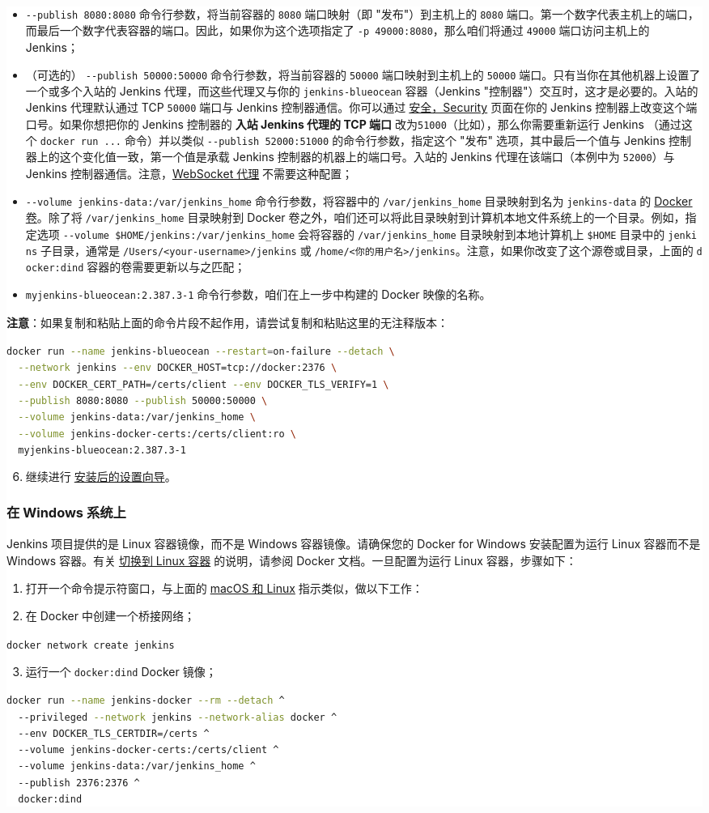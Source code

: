 - `--publish 8080:8080` 命令行参数，将当前容器的 `8080` 端口映射（即 "发布"）到主机上的 `8080` 端口。第一个数字代表主机上的端口，而最后一个数字代表容器的端口。因此，如果你为这个选项指定了 `-p 49000:8080`，那么咱们将通过 `49000` 端口访问主机上的 Jenkins；

- （可选的） `--publish 50000:50000` 命令行参数，将当前容器的 `50000` 端口映射到主机上的 `50000` 端口。只有当你在其他机器上设置了一个或多个入站的 Jenkins 代理，而这些代理又与你的 `jenkins-blueocean` 容器（Jenkins "控制器"）交互时，这才是必要的。入站的 Jenkins 代理默认通过 TCP `50000` 端口与 Jenkins 控制器通信。你可以通过 [安全，Security](https://www.jenkins.io/doc/book/managing/security/) 页面在你的 Jenkins 控制器上改变这个端口号。如果你想把你的 Jenkins 控制器的 **入站 Jenkins 代理的 TCP 端口** 改为`51000`（比如），那么你需要重新运行 Jenkins （通过这个 `docker run ...` 命令）并以类似 `--publish 52000:51000` 的命令行参数，指定这个 "发布" 选项，其中最后一个值与 Jenkins 控制器上的这个变化值一致，第一个值是承载 Jenkins 控制器的机器上的端口号。入站的 Jenkins 代理在该端口（本例中为 `52000`）与 Jenkins 控制器通信。注意，[WebSocket 代理](https://www.jenkins.io/blog/2020/02/02/web-socket/) 不需要这种配置；

- `--volume jenkins-data:/var/jenkins_home` 命令行参数，将容器中的 `/var/jenkins_home` 目录映射到名为 `jenkins-data` 的 [Docker 卷](https://docs.docker.com/engine/admin/volumes/volumes/)。除了将 `/var/jenkins_home` 目录映射到 Docker 卷之外，咱们还可以将此目录映射到计算机本地文件系统上的一个目录。例如，指定选项 `--volume $HOME/jenkins:/var/jenkins_home` 会将容器的 `/var/jenkins_home` 目录映射到本地计算机上 `$HOME` 目录中的 `jenkins` 子目录，通常是 `/Users/<your-username>/jenkins` 或 `/home/<你的用户名>/jenkins`。注意，如果你改变了这个源卷或目录，上面的 `docker:dind` 容器的卷需要更新以与之匹配；

- `myjenkins-blueocean:2.387.3-1` 命令行参数，咱们在上一步中构建的 Docker 映像的名称。

**注意**：如果复制和粘贴上面的命令片段不起作用，请尝试复制和粘贴这里的无注释版本：

```bash
docker run --name jenkins-blueocean --restart=on-failure --detach \
  --network jenkins --env DOCKER_HOST=tcp://docker:2376 \
  --env DOCKER_CERT_PATH=/certs/client --env DOCKER_TLS_VERIFY=1 \
  --publish 8080:8080 --publish 50000:50000 \
  --volume jenkins-data:/var/jenkins_home \
  --volume jenkins-docker-certs:/certs/client:ro \
  myjenkins-blueocean:2.387.3-1
```

6. 继续进行 [安装后的设置向导](#安装后设置向导)。


### 在 Windows 系统上

Jenkins 项目提供的是 Linux 容器镜像，而不是 Windows 容器镜像。请确保您的 Docker for Windows 安装配置为运行 Linux 容器而不是 Windows 容器。有关 [切换到 Linux 容器](https://docs.docker.com/docker-for-windows/#switch-between-windows-and-linux-containers) 的说明，请参阅 Docker 文档。一旦配置为运行 Linux 容器，步骤如下：

1. 打开一个命令提示符窗口，与上面的 [macOS 和 Linux](#在-macos-和-linux-上) 指示类似，做以下工作：

2. 在 Docker 中创建一个桥接网络；

```bash
docker network create jenkins
```

3. 运行一个 `docker:dind` Docker 镜像；

```bash
docker run --name jenkins-docker --rm --detach ^
  --privileged --network jenkins --network-alias docker ^
  --env DOCKER_TLS_CERTDIR=/certs ^
  --volume jenkins-docker-certs:/certs/client ^
  --volume jenkins-data:/var/jenkins_home ^
  --publish 2376:2376 ^
  docker:dind
```
